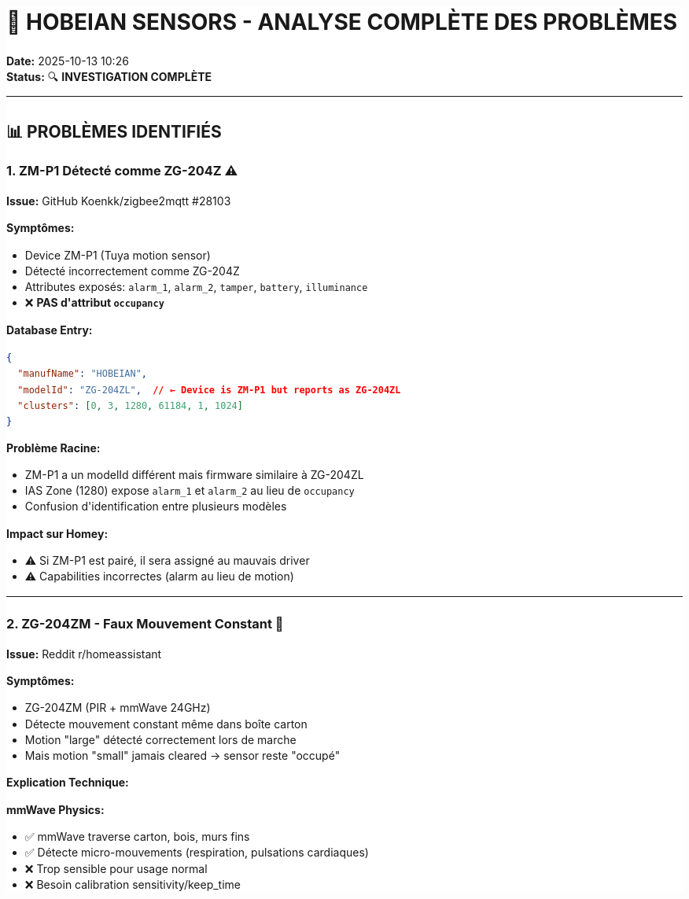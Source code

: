 # 🚨 HOBEIAN SENSORS - ANALYSE COMPLÈTE DES PROBLÈMES

**Date:** 2025-10-13 10:26  
**Status:** 🔍 **INVESTIGATION COMPLÈTE**

---

## 📊 PROBLÈMES IDENTIFIÉS

### **1. ZM-P1 Détecté comme ZG-204Z** ⚠️

**Issue:** GitHub Koenkk/zigbee2mqtt #28103

**Symptômes:**
- Device ZM-P1 (Tuya motion sensor)
- Détecté incorrectement comme ZG-204Z
- Attributes exposés: `alarm_1`, `alarm_2`, `tamper`, `battery`, `illuminance`
- ❌ **PAS d'attribut `occupancy`**

**Database Entry:**
```json
{
  "manufName": "HOBEIAN",
  "modelId": "ZG-204ZL",  // ← Device is ZM-P1 but reports as ZG-204ZL
  "clusters": [0, 3, 1280, 61184, 1, 1024]
}
```

**Problème Racine:**
- ZM-P1 a un modelId différent mais firmware similaire à ZG-204ZL
- IAS Zone (1280) expose `alarm_1` et `alarm_2` au lieu de `occupancy`
- Confusion d'identification entre plusieurs modèles

**Impact sur Homey:**
- ⚠️ Si ZM-P1 est pairé, il sera assigné au mauvais driver
- ⚠️ Capabilities incorrectes (alarm au lieu de motion)

---

### **2. ZG-204ZM - Faux Mouvement Constant** 🔴

**Issue:** Reddit r/homeassistant

**Symptômes:**
- ZG-204ZM (PIR + mmWave 24GHz)
- Détecte mouvement constant même dans boîte carton
- Motion "large" détecté correctement lors de marche
- Mais motion "small" jamais cleared → sensor reste "occupé"

**Explication Technique:**

**mmWave Physics:**
- ✅ mmWave traverse carton, bois, murs fins
- ✅ Détecte micro-mouvements (respiration, pulsations cardiaques)
- ❌ Trop sensible pour usage normal
- ❌ Besoin calibration sensitivity/keep_time
